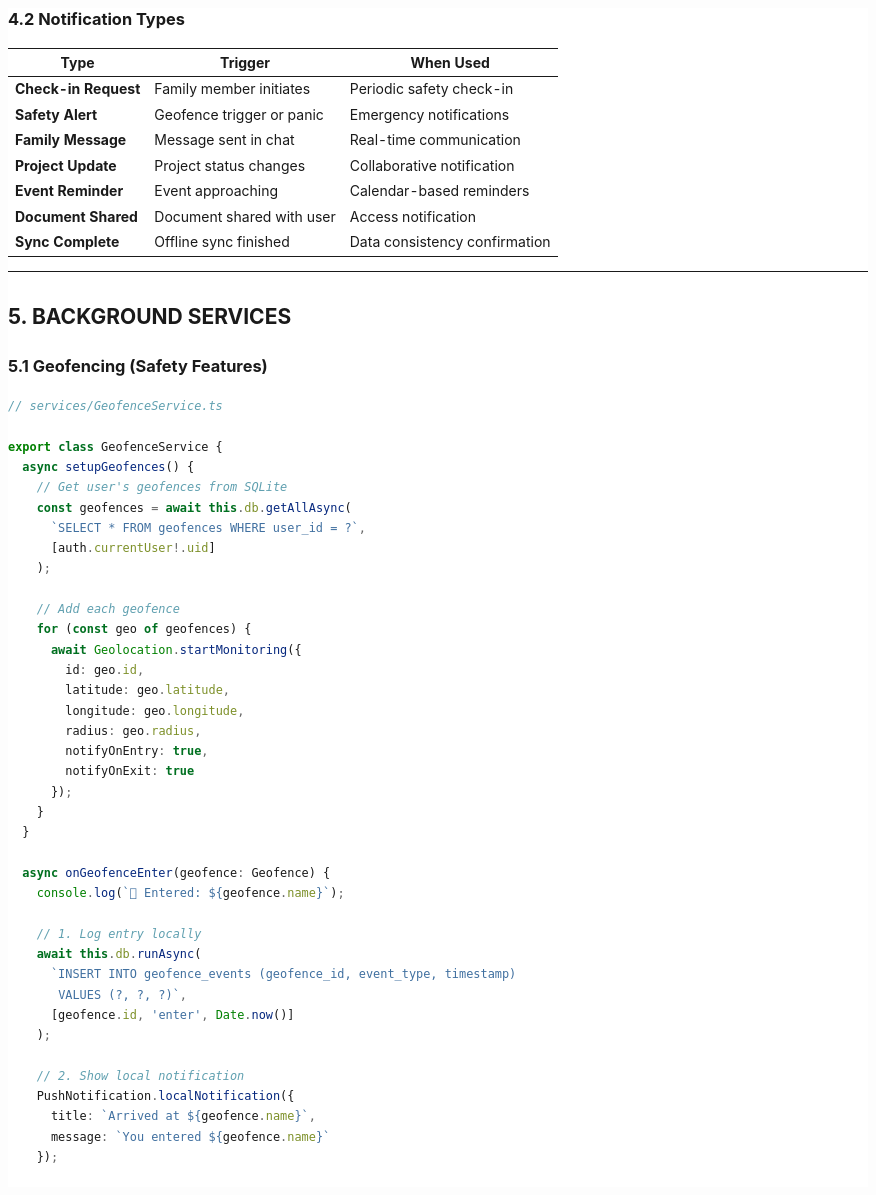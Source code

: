 
### 4.2 Notification Types

| Type | Trigger | When Used |
|------|---------|-----------|
| **Check-in Request** | Family member initiates | Periodic safety check-in |
| **Safety Alert** | Geofence trigger or panic | Emergency notifications |
| **Family Message** | Message sent in chat | Real-time communication |
| **Project Update** | Project status changes | Collaborative notification |
| **Event Reminder** | Event approaching | Calendar-based reminders |
| **Document Shared** | Document shared with user | Access notification |
| **Sync Complete** | Offline sync finished | Data consistency confirmation |

---

## 5. BACKGROUND SERVICES

### 5.1 Geofencing (Safety Features)

```typescript
// services/GeofenceService.ts

export class GeofenceService {
  async setupGeofences() {
    // Get user's geofences from SQLite
    const geofences = await this.db.getAllAsync(
      `SELECT * FROM geofences WHERE user_id = ?`,
      [auth.currentUser!.uid]
    );
    
    // Add each geofence
    for (const geo of geofences) {
      await Geolocation.startMonitoring({
        id: geo.id,
        latitude: geo.latitude,
        longitude: geo.longitude,
        radius: geo.radius,
        notifyOnEntry: true,
        notifyOnExit: true
      });
    }
  }
  
  async onGeofenceEnter(geofence: Geofence) {
    console.log(`📍 Entered: ${geofence.name}`);
    
    // 1. Log entry locally
    await this.db.runAsync(
      `INSERT INTO geofence_events (geofence_id, event_type, timestamp)
       VALUES (?, ?, ?)`,
      [geofence.id, 'enter', Date.now()]
    );
    
    // 2. Show local notification
    PushNotification.localNotification({
      title: `Arrived at ${geofence.name}`,
      message: `You entered ${geofence.name}`
    });
    
```